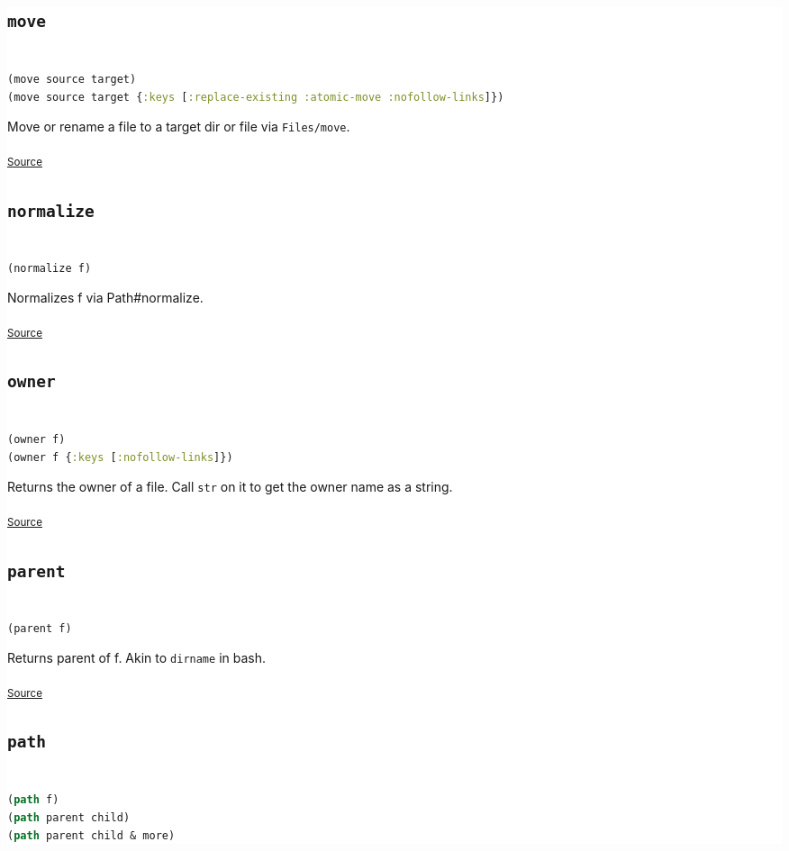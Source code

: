 ## <a name="babashka.fs/move">`move`</a><a name="babashka.fs/move"></a>
``` clojure

(move source target)
(move source target {:keys [:replace-existing :atomic-move :nofollow-links]})
```

Move or rename a file to a target dir or file via `Files/move`.
<p><sub><a href="https://github.com/babashka/fs/blob/master/src/babashka/fs.cljc#L578-L591">Source</a></sub></p>

## <a name="babashka.fs/normalize">`normalize`</a><a name="babashka.fs/normalize"></a>
``` clojure

(normalize f)
```

Normalizes f via Path#normalize.
<p><sub><a href="https://github.com/babashka/fs/blob/master/src/babashka/fs.cljc#L162-L165">Source</a></sub></p>

## <a name="babashka.fs/owner">`owner`</a><a name="babashka.fs/owner"></a>
``` clojure

(owner f)
(owner f {:keys [:nofollow-links]})
```

Returns the owner of a file. Call `str` on it to get the owner name
  as a string.
<p><sub><a href="https://github.com/babashka/fs/blob/master/src/babashka/fs.cljc#L81-L86">Source</a></sub></p>

## <a name="babashka.fs/parent">`parent`</a><a name="babashka.fs/parent"></a>
``` clojure

(parent f)
```

Returns parent of f. Akin to `dirname` in bash.
<p><sub><a href="https://github.com/babashka/fs/blob/master/src/babashka/fs.cljc#L593-L596">Source</a></sub></p>

## <a name="babashka.fs/path">`path`</a><a name="babashka.fs/path"></a>
``` clojure

(path f)
(path parent child)
(path parent child & more)
```
